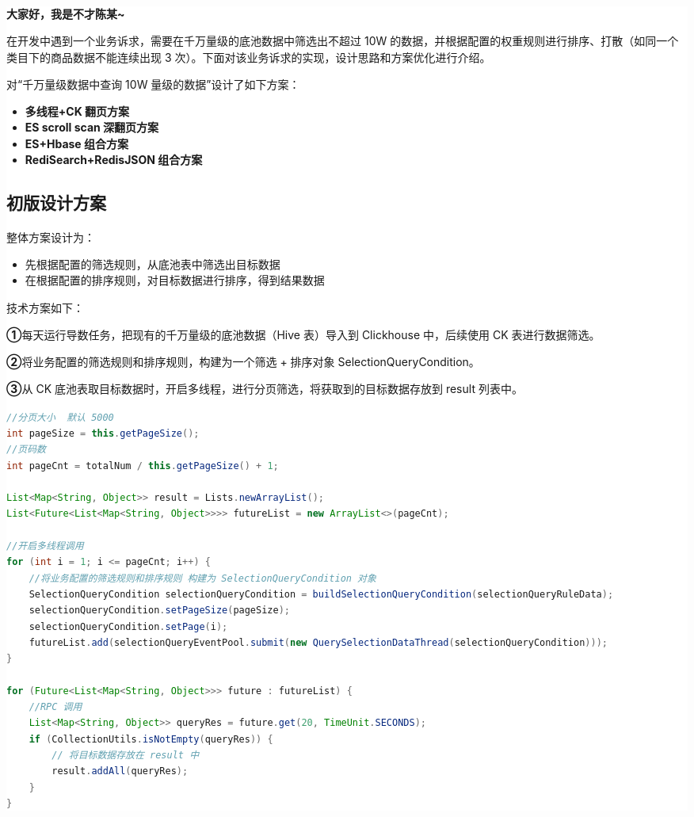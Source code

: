 **大家好，我是不才陈某~**

在开发中遇到一个业务诉求，需要在千万量级的底池数据中筛选出不超过 10W 的数据，并根据配置的权重规则进行排序、打散（如同一个类目下的商品数据不能连续出现 3 次）。下面对该业务诉求的实现，设计思路和方案优化进行介绍。

对“千万量级数据中查询 10W 量级的数据”设计了如下方案：

- **多线程+CK 翻页方案**
- **ES scroll scan 深翻页方案**
- **ES+Hbase 组合方案**
- **RediSearch+RedisJSON 组合方案**

## 初版设计方案

整体方案设计为：

- 先根据配置的筛选规则，从底池表中筛选出目标数据
- 在根据配置的排序规则，对目标数据进行排序，得到结果数据

技术方案如下：

**①**每天运行导数任务，把现有的千万量级的底池数据（Hive 表）导入到 Clickhouse 中，后续使用 CK 表进行数据筛选。

**②**将业务配置的筛选规则和排序规则，构建为一个筛选 + 排序对象 SelectionQueryCondition。

**③**从 CK 底池表取目标数据时，开启多线程，进行分页筛选，将获取到的目标数据存放到 result 列表中。

```java
//分页大小  默认 5000
int pageSize = this.getPageSize();
//页码数
int pageCnt = totalNum / this.getPageSize() + 1;

List<Map<String, Object>> result = Lists.newArrayList();
List<Future<List<Map<String, Object>>>> futureList = new ArrayList<>(pageCnt);

//开启多线程调用
for (int i = 1; i <= pageCnt; i++) {
    //将业务配置的筛选规则和排序规则 构建为 SelectionQueryCondition 对象
    SelectionQueryCondition selectionQueryCondition = buildSelectionQueryCondition(selectionQueryRuleData);
    selectionQueryCondition.setPageSize(pageSize);
    selectionQueryCondition.setPage(i);
    futureList.add(selectionQueryEventPool.submit(new QuerySelectionDataThread(selectionQueryCondition)));
}

for (Future<List<Map<String, Object>>> future : futureList) {
    //RPC 调用
    List<Map<String, Object>> queryRes = future.get(20, TimeUnit.SECONDS);
    if (CollectionUtils.isNotEmpty(queryRes)) {
        // 将目标数据存放在 result 中
        result.addAll(queryRes);
    }
}
```
